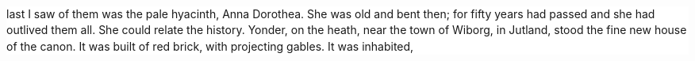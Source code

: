 last
I
saw
of
them
was
the
pale
hyacinth,
Anna
Dorothea.
She
was
old
and
bent
then;
for
fifty
years
had
passed
and
she
had
outlived
them
all.
She
could
relate
the
history.
Yonder,
on
the
heath,
near
the
town
of
Wiborg,
in
Jutland,
stood
the
fine
new
house
of
the
canon.
It
was
built
of
red
brick,
with
projecting
gables.
It
was
inhabited,